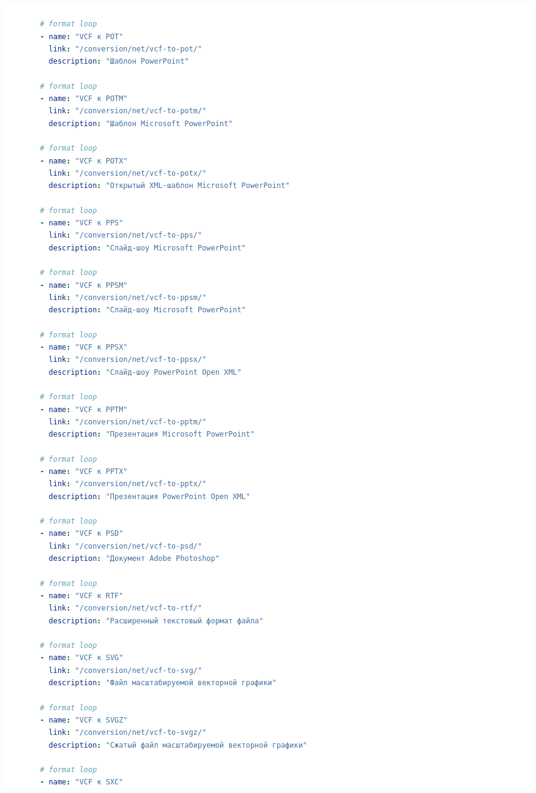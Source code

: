```yaml

        # format loop
        - name: "VCF к POT"
          link: "/conversion/net/vcf-to-pot/"
          description: "Шаблон PowerPoint"

        # format loop
        - name: "VCF к POTM"
          link: "/conversion/net/vcf-to-potm/"
          description: "Шаблон Microsoft PowerPoint"

        # format loop
        - name: "VCF к POTX"
          link: "/conversion/net/vcf-to-potx/"
          description: "Открытый XML-шаблон Microsoft PowerPoint"

        # format loop
        - name: "VCF к PPS"
          link: "/conversion/net/vcf-to-pps/"
          description: "Слайд-шоу Microsoft PowerPoint"

        # format loop
        - name: "VCF к PPSM"
          link: "/conversion/net/vcf-to-ppsm/"
          description: "Слайд-шоу Microsoft PowerPoint"

        # format loop
        - name: "VCF к PPSX"
          link: "/conversion/net/vcf-to-ppsx/"
          description: "Слайд-шоу PowerPoint Open XML"

        # format loop
        - name: "VCF к PPTM"
          link: "/conversion/net/vcf-to-pptm/"
          description: "Презентация Microsoft PowerPoint"

        # format loop
        - name: "VCF к PPTX"
          link: "/conversion/net/vcf-to-pptx/"
          description: "Презентация PowerPoint Open XML"

        # format loop
        - name: "VCF к PSD"
          link: "/conversion/net/vcf-to-psd/"
          description: "Документ Adobe Photoshop"

        # format loop
        - name: "VCF к RTF"
          link: "/conversion/net/vcf-to-rtf/"
          description: "Расширенный текстовый формат файла"

        # format loop
        - name: "VCF к SVG"
          link: "/conversion/net/vcf-to-svg/"
          description: "Файл масштабируемой векторной графики"

        # format loop
        - name: "VCF к SVGZ"
          link: "/conversion/net/vcf-to-svgz/"
          description: "Сжатый файл масштабируемой векторной графики"

        # format loop
        - name: "VCF к SXC"
```